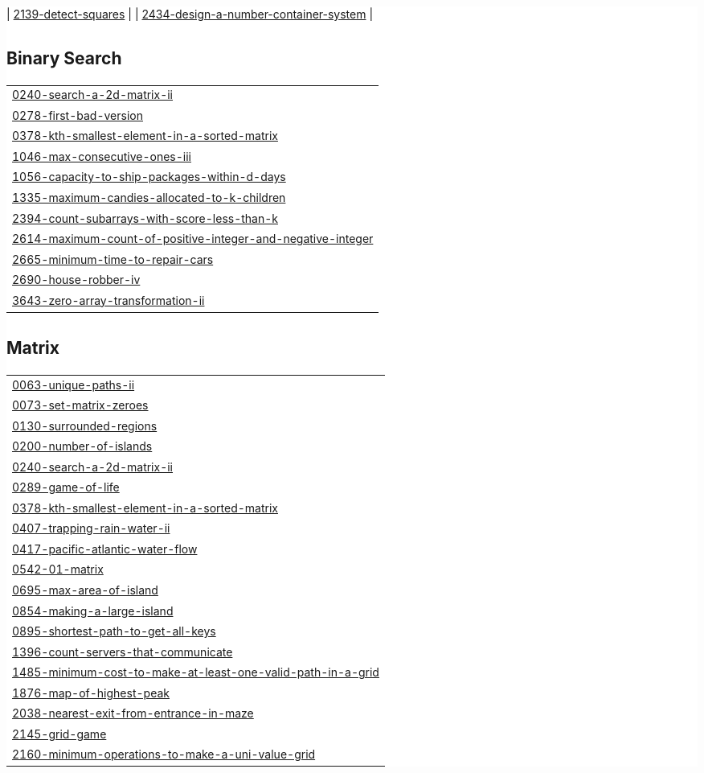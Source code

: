 | [2139-detect-squares](https://github.com/Kishore2749/My-leetcode-solutions/tree/master/2139-detect-squares) |
| [2434-design-a-number-container-system](https://github.com/Kishore2749/My-leetcode-solutions/tree/master/2434-design-a-number-container-system) |
## Binary Search
|  |
| ------- |
| [0240-search-a-2d-matrix-ii](https://github.com/Kishore2749/My-leetcode-solutions/tree/master/0240-search-a-2d-matrix-ii) |
| [0278-first-bad-version](https://github.com/Kishore2749/My-leetcode-solutions/tree/master/0278-first-bad-version) |
| [0378-kth-smallest-element-in-a-sorted-matrix](https://github.com/Kishore2749/My-leetcode-solutions/tree/master/0378-kth-smallest-element-in-a-sorted-matrix) |
| [1046-max-consecutive-ones-iii](https://github.com/Kishore2749/My-leetcode-solutions/tree/master/1046-max-consecutive-ones-iii) |
| [1056-capacity-to-ship-packages-within-d-days](https://github.com/Kishore2749/My-leetcode-solutions/tree/master/1056-capacity-to-ship-packages-within-d-days) |
| [1335-maximum-candies-allocated-to-k-children](https://github.com/Kishore2749/My-leetcode-solutions/tree/master/1335-maximum-candies-allocated-to-k-children) |
| [2394-count-subarrays-with-score-less-than-k](https://github.com/Kishore2749/My-leetcode-solutions/tree/master/2394-count-subarrays-with-score-less-than-k) |
| [2614-maximum-count-of-positive-integer-and-negative-integer](https://github.com/Kishore2749/My-leetcode-solutions/tree/master/2614-maximum-count-of-positive-integer-and-negative-integer) |
| [2665-minimum-time-to-repair-cars](https://github.com/Kishore2749/My-leetcode-solutions/tree/master/2665-minimum-time-to-repair-cars) |
| [2690-house-robber-iv](https://github.com/Kishore2749/My-leetcode-solutions/tree/master/2690-house-robber-iv) |
| [3643-zero-array-transformation-ii](https://github.com/Kishore2749/My-leetcode-solutions/tree/master/3643-zero-array-transformation-ii) |
## Matrix
|  |
| ------- |
| [0063-unique-paths-ii](https://github.com/Kishore2749/My-leetcode-solutions/tree/master/0063-unique-paths-ii) |
| [0073-set-matrix-zeroes](https://github.com/Kishore2749/My-leetcode-solutions/tree/master/0073-set-matrix-zeroes) |
| [0130-surrounded-regions](https://github.com/Kishore2749/My-leetcode-solutions/tree/master/0130-surrounded-regions) |
| [0200-number-of-islands](https://github.com/Kishore2749/My-leetcode-solutions/tree/master/0200-number-of-islands) |
| [0240-search-a-2d-matrix-ii](https://github.com/Kishore2749/My-leetcode-solutions/tree/master/0240-search-a-2d-matrix-ii) |
| [0289-game-of-life](https://github.com/Kishore2749/My-leetcode-solutions/tree/master/0289-game-of-life) |
| [0378-kth-smallest-element-in-a-sorted-matrix](https://github.com/Kishore2749/My-leetcode-solutions/tree/master/0378-kth-smallest-element-in-a-sorted-matrix) |
| [0407-trapping-rain-water-ii](https://github.com/Kishore2749/My-leetcode-solutions/tree/master/0407-trapping-rain-water-ii) |
| [0417-pacific-atlantic-water-flow](https://github.com/Kishore2749/My-leetcode-solutions/tree/master/0417-pacific-atlantic-water-flow) |
| [0542-01-matrix](https://github.com/Kishore2749/My-leetcode-solutions/tree/master/0542-01-matrix) |
| [0695-max-area-of-island](https://github.com/Kishore2749/My-leetcode-solutions/tree/master/0695-max-area-of-island) |
| [0854-making-a-large-island](https://github.com/Kishore2749/My-leetcode-solutions/tree/master/0854-making-a-large-island) |
| [0895-shortest-path-to-get-all-keys](https://github.com/Kishore2749/My-leetcode-solutions/tree/master/0895-shortest-path-to-get-all-keys) |
| [1396-count-servers-that-communicate](https://github.com/Kishore2749/My-leetcode-solutions/tree/master/1396-count-servers-that-communicate) |
| [1485-minimum-cost-to-make-at-least-one-valid-path-in-a-grid](https://github.com/Kishore2749/My-leetcode-solutions/tree/master/1485-minimum-cost-to-make-at-least-one-valid-path-in-a-grid) |
| [1876-map-of-highest-peak](https://github.com/Kishore2749/My-leetcode-solutions/tree/master/1876-map-of-highest-peak) |
| [2038-nearest-exit-from-entrance-in-maze](https://github.com/Kishore2749/My-leetcode-solutions/tree/master/2038-nearest-exit-from-entrance-in-maze) |
| [2145-grid-game](https://github.com/Kishore2749/My-leetcode-solutions/tree/master/2145-grid-game) |
| [2160-minimum-operations-to-make-a-uni-value-grid](https://github.com/Kishore2749/My-leetcode-solutions/tree/master/2160-minimum-operations-to-make-a-uni-value-grid) |